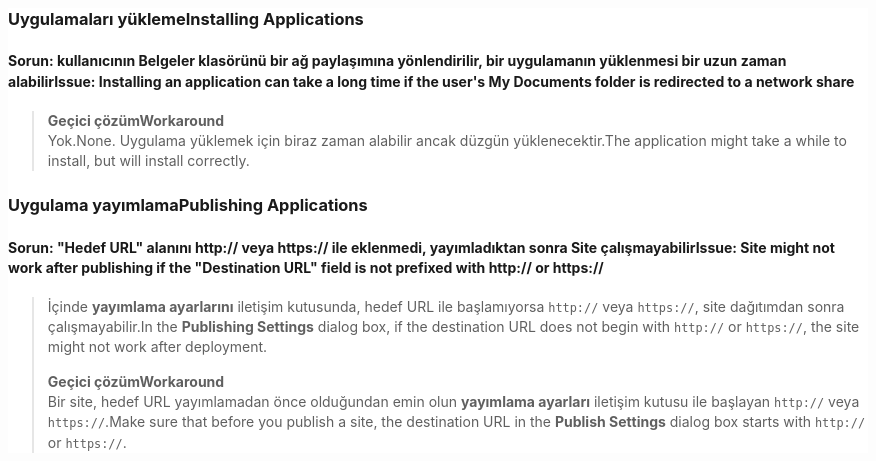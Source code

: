 
<a id="Known_Issues_Installing_Applications"></a>

### <a name="installing-applications"></a><span data-ttu-id="2d51f-331">Uygulamaları yükleme</span><span class="sxs-lookup"><span data-stu-id="2d51f-331">Installing Applications</span></span>

#### <a name="issue-installing-an-application-can-take-a-long-time-if-the-users-my-documents-folder-is-redirected-to-a-network-share"></a><span data-ttu-id="2d51f-332">Sorun: kullanıcının Belgeler klasörünü bir ağ paylaşımına yönlendirilir, bir uygulamanın yüklenmesi bir uzun zaman alabilir</span><span class="sxs-lookup"><span data-stu-id="2d51f-332">Issue: Installing an application can take a long time if the user's My Documents folder is redirected to a network share</span></span>

> <span data-ttu-id="2d51f-333">**Geçici çözüm**</span><span class="sxs-lookup"><span data-stu-id="2d51f-333">**Workaround**</span></span>  
> <span data-ttu-id="2d51f-334">Yok.</span><span class="sxs-lookup"><span data-stu-id="2d51f-334">None.</span></span> <span data-ttu-id="2d51f-335">Uygulama yüklemek için biraz zaman alabilir ancak düzgün yüklenecektir.</span><span class="sxs-lookup"><span data-stu-id="2d51f-335">The application might take a while to install, but will install correctly.</span></span>


<a id="Known_Issues_Publishing_Applications"></a>

### <a name="publishing-applications"></a><span data-ttu-id="2d51f-336">Uygulama yayımlama</span><span class="sxs-lookup"><span data-stu-id="2d51f-336">Publishing Applications</span></span>

#### <a name="issue-site-might-not-work-after-publishing-if-the-destination-url-field-is-not-prefixed-with-http-or-https"></a><span data-ttu-id="2d51f-337">Sorun: "Hedef URL" alanını http:// veya https:// ile eklenmedi, yayımladıktan sonra Site çalışmayabilir</span><span class="sxs-lookup"><span data-stu-id="2d51f-337">Issue: Site might not work after publishing if the "Destination URL" field is not prefixed with http:// or https://</span></span>

> <span data-ttu-id="2d51f-338">İçinde **yayımlama ayarlarını** iletişim kutusunda, hedef URL ile başlamıyorsa `http://` veya `https://`, site dağıtımdan sonra çalışmayabilir.</span><span class="sxs-lookup"><span data-stu-id="2d51f-338">In the **Publishing Settings** dialog box, if the destination URL does not begin with `http://` or `https://`, the site might not work after deployment.</span></span>
> 
> <span data-ttu-id="2d51f-339">**Geçici çözüm**</span><span class="sxs-lookup"><span data-stu-id="2d51f-339">**Workaround**</span></span>  
> <span data-ttu-id="2d51f-340">Bir site, hedef URL yayımlamadan önce olduğundan emin olun **yayımlama ayarları** iletişim kutusu ile başlayan `http://` veya `https://`.</span><span class="sxs-lookup"><span data-stu-id="2d51f-340">Make sure that before you publish a site, the destination URL in the **Publish Settings** dialog box starts with `http://` or `https://`.</span></span>
